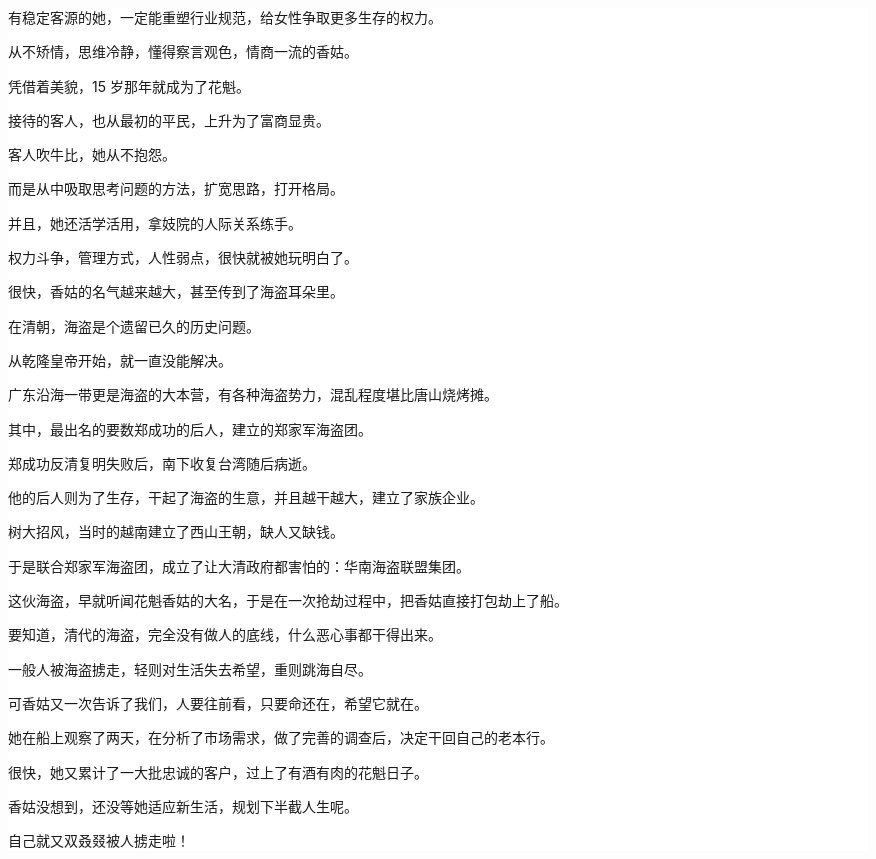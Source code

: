 有稳定客源的她，一定能重塑行业规范，给女性争取更多生存的权力。


从不矫情，思维冷静，懂得察言观色，情商一流的香姑。


凭借着美貌，15 岁那年就成为了花魁。


接待的客人，也从最初的平民，上升为了富商显贵。


客人吹牛比，她从不抱怨。


而是从中吸取思考问题的方法，扩宽思路，打开格局。


并且，她还活学活用，拿妓院的人际关系练手。


权力斗争，管理方式，人性弱点，很快就被她玩明白了。


很快，香姑的名气越来越大，甚至传到了海盗耳朵里。


在清朝，海盗是个遗留已久的历史问题。


从乾隆皇帝开始，就一直没能解决。


广东沿海一带更是海盗的大本营，有各种海盗势力，混乱程度堪比唐山烧烤摊。


其中，最出名的要数郑成功的后人，建立的郑家军海盗团。


郑成功反清复明失败后，南下收复台湾随后病逝。


他的后人则为了生存，干起了海盗的生意，并且越干越大，建立了家族企业。


树大招风，当时的越南建立了西山王朝，缺人又缺钱。


于是联合郑家军海盗团，成立了让大清政府都害怕的：华南海盗联盟集团。


这伙海盗，早就听闻花魁香姑的大名，于是在一次抢劫过程中，把香姑直接打包劫上了船。


要知道，清代的海盗，完全没有做人的底线，什么恶心事都干得出来。


一般人被海盗掳走，轻则对生活失去希望，重则跳海自尽。


可香姑又一次告诉了我们，人要往前看，只要命还在，希望它就在。


她在船上观察了两天，在分析了市场需求，做了完善的调查后，决定干回自己的老本行。


很快，她又累计了一大批忠诚的客户，过上了有酒有肉的花魁日子。


香姑没想到，还没等她适应新生活，规划下半截人生呢。


自己就又双叒叕被人掳走啦！
